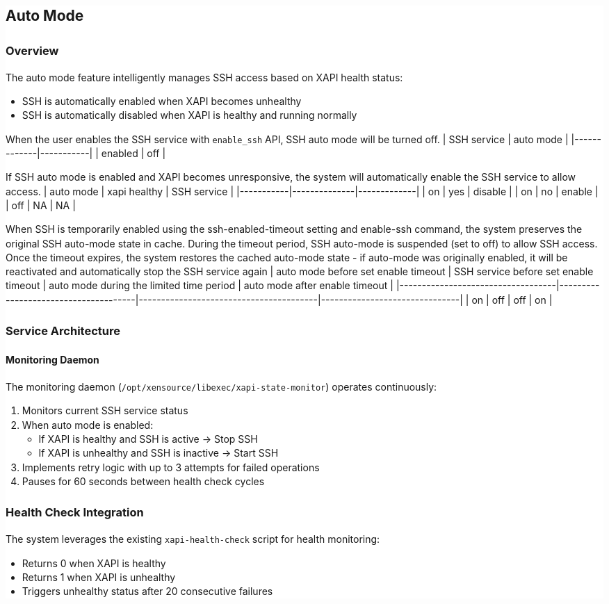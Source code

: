## Auto Mode

### Overview

The auto mode feature intelligently manages SSH access based on XAPI health status:
- SSH is automatically enabled when XAPI becomes unhealthy
- SSH is automatically disabled when XAPI is healthy and running normally

When the user enables the SSH service with `enable_ssh` API, SSH auto mode will be turned off.
| SSH service | auto mode |
|-------------|-----------|
| enabled | off |

If SSH auto mode is enabled and XAPI becomes unresponsive, the system will automatically enable the SSH service to allow access.
| auto mode | xapi healthy | SSH service |
|-----------|--------------|-------------|
| on | yes | disable |
| on | no | enable |
| off | NA | NA |

When SSH is temporarily enabled using the ssh-enabled-timeout setting and enable-ssh command, the system preserves the original SSH auto-mode state in cache. During the timeout period, SSH auto-mode is suspended (set to off) to allow SSH access. Once the timeout expires, the system restores the cached auto-mode state - if auto-mode was originally enabled, it will be reactivated and automatically stop the SSH service again
| auto mode before set enable timeout | SSH service before set enable timeout | auto mode during the limited time period | auto mode after enable timeout |
|-----------------------------------|--------------------------------------|----------------------------------------|-------------------------------|
| on | off | off | on |

### Service Architecture

#### Monitoring Daemon

The monitoring daemon (`/opt/xensource/libexec/xapi-state-monitor`) operates continuously:

1. Monitors current SSH service status
2. When auto mode is enabled:
   - If XAPI is healthy and SSH is active → Stop SSH
   - If XAPI is unhealthy and SSH is inactive → Start SSH
3. Implements retry logic with up to 3 attempts for failed operations
4. Pauses for 60 seconds between health check cycles

### Health Check Integration

The system leverages the existing `xapi-health-check` script for health monitoring:
- Returns 0 when XAPI is healthy
- Returns 1 when XAPI is unhealthy
- Triggers unhealthy status after 20 consecutive failures

